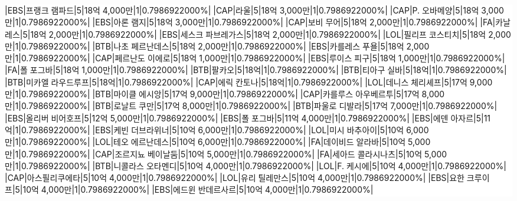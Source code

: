 |EBS|프랭크 램파드|5|18억 4,000만|1|0.7986922000%|
|CAP|라울|5|18억 3,000만|1|0.7986922000%|
|CAP|P. 오바메양|5|18억 3,000만|1|0.7986922000%|
|EBS|아론 램지|5|18억 3,000만|1|0.7986922000%|
|CAP|보비 무어|5|18억 2,000만|1|0.7986922000%|
|FA|카날레스|5|18억 2,000만|1|0.7986922000%|
|EBS|세스크 파브레가스|5|18억 2,000만|1|0.7986922000%|
|LOL|필리프 코스티치|5|18억 2,000만|1|0.7986922000%|
|BTB|나초 페르난데스|5|18억 2,000만|1|0.7986922000%|
|EBS|카를레스 푸욜|5|18억 2,000만|1|0.7986922000%|
|CAP|페르난도 이에로|5|18억 1,000만|1|0.7986922000%|
|EBS|루이스 피구|5|18억 1,000만|1|0.7986922000%|
|FA|폴 포그바|5|18억 1,000만|1|0.7986922000%|
|BTB|팔카오|5|18억|1|0.7986922000%|
|BTB|티아구 실바|5|18억|1|0.7986922000%|
|BTB|미카엘 라우드루프|5|18억|1|0.7986922000%|
|CAP|에릭 칸토나|5|18억|1|0.7986922000%|
|LOL|데니스 체리셰프|5|17억 9,000만|1|0.7986922000%|
|BTB|마이클 에시앙|5|17억 9,000만|1|0.7986922000%|
|CAP|카를루스 아우베르투|5|17억 8,000만|1|0.7986922000%|
|BTB|로날트 쿠만|5|17억 8,000만|1|0.7986922000%|
|BTB|파울로 디발라|5|17억 7,000만|1|0.7986922000%|
|EBS|올리버 비어호프|5|12억 5,000만|1|0.7986922000%|
|EBS|폴 포그바|5|11억 4,000만|1|0.7986922000%|
|EBS|에덴 아자르|5|11억|1|0.7986922000%|
|EBS|케빈 더브라위너|5|10억 6,000만|1|0.7986922000%|
|LOL|미시 바추아이|5|10억 6,000만|1|0.7986922000%|
|LOL|테오 에르난데스|5|10억 6,000만|1|0.7986922000%|
|FA|데이비드 알라바|5|10억 5,000만|1|0.7986922000%|
|CAP|조르지뇨 베이날둠|5|10억 5,000만|1|0.7986922000%|
|FA|세아드 콜라시나츠|5|10억 5,000만|1|0.7986922000%|
|BTB|니콜라스 오타멘디|5|10억 4,000만|1|0.7986922000%|
|LOL|F. 케시에|5|10억 4,000만|1|0.7986922000%|
|CAP|아스필리쿠에타|5|10억 4,000만|1|0.7986922000%|
|LOL|유리 틸레만스|5|10억 4,000만|1|0.7986922000%|
|EBS|요한 크루이프|5|10억 4,000만|1|0.7986922000%|
|EBS|에드윈 반데르사르|5|10억 4,000만|1|0.7986922000%|
